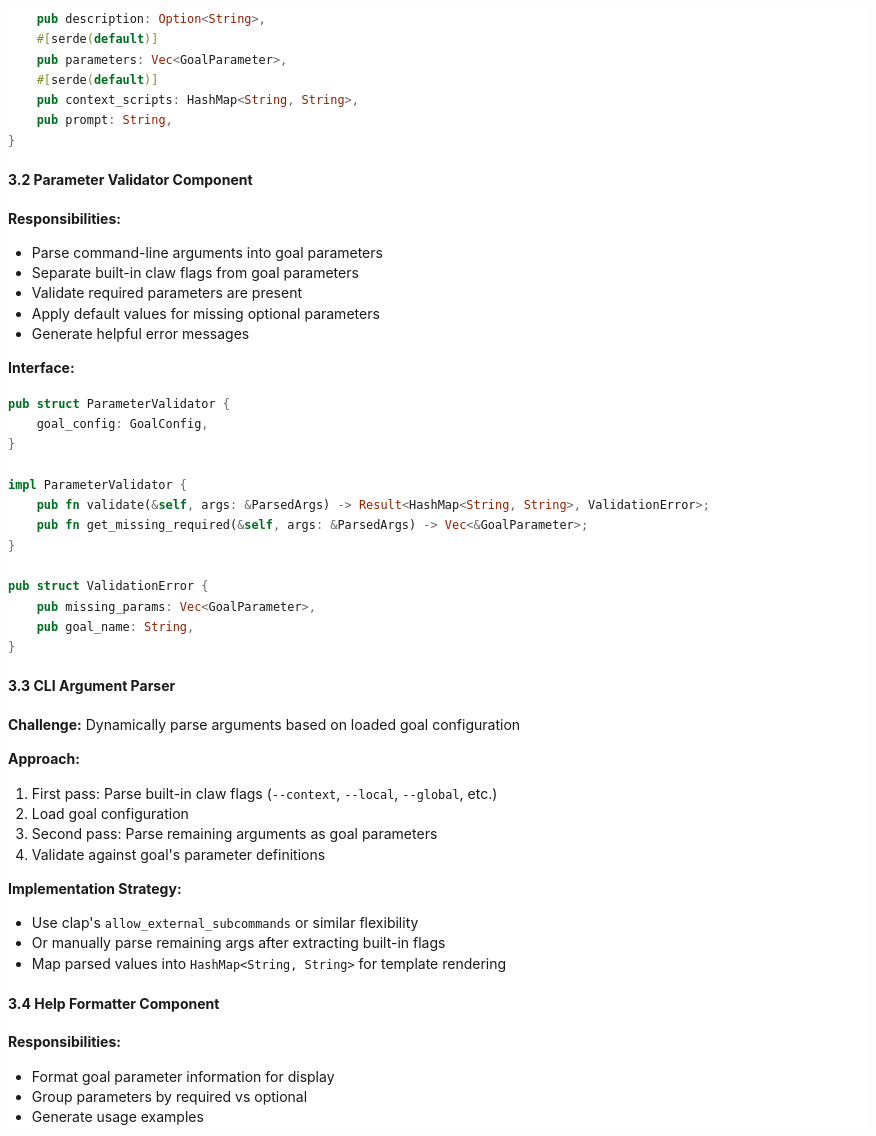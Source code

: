 ```rust
    pub description: Option<String>,
    #[serde(default)]
    pub parameters: Vec<GoalParameter>,
    #[serde(default)]
    pub context_scripts: HashMap<String, String>,
    pub prompt: String,
}
```

#### 3.2 Parameter Validator Component

**Responsibilities:**
- Parse command-line arguments into goal parameters
- Separate built-in claw flags from goal parameters
- Validate required parameters are present
- Apply default values for missing optional parameters
- Generate helpful error messages

**Interface:**
```rust
pub struct ParameterValidator {
    goal_config: GoalConfig,
}

impl ParameterValidator {
    pub fn validate(&self, args: &ParsedArgs) -> Result<HashMap<String, String>, ValidationError>;
    pub fn get_missing_required(&self, args: &ParsedArgs) -> Vec<&GoalParameter>;
}

pub struct ValidationError {
    pub missing_params: Vec<GoalParameter>,
    pub goal_name: String,
}
```

#### 3.3 CLI Argument Parser

**Challenge:** Dynamically parse arguments based on loaded goal configuration

**Approach:**
1. First pass: Parse built-in claw flags (`--context`, `--local`, `--global`, etc.)
2. Load goal configuration
3. Second pass: Parse remaining arguments as goal parameters
4. Validate against goal's parameter definitions

**Implementation Strategy:**
- Use clap's `allow_external_subcommands` or similar flexibility
- Or manually parse remaining args after extracting built-in flags
- Map parsed values into `HashMap<String, String>` for template rendering

#### 3.4 Help Formatter Component

**Responsibilities:**
- Format goal parameter information for display
- Group parameters by required vs optional
- Generate usage examples
